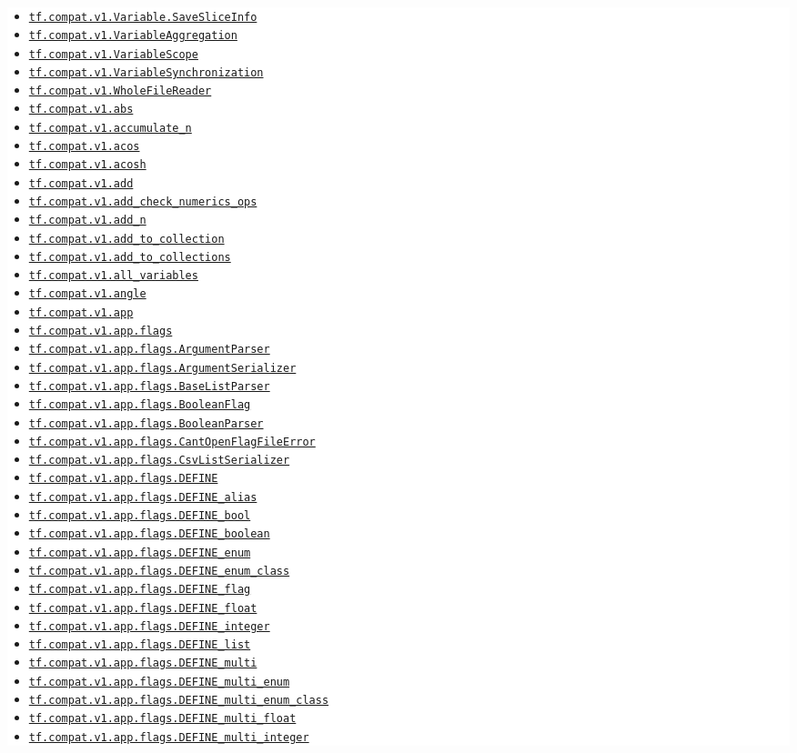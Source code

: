 *  <a href="./tf/Variable/SaveSliceInfo.md"><code>tf.compat.v1.Variable.SaveSliceInfo</code></a>
*  <a href="./tf/compat/v1/VariableAggregation.md"><code>tf.compat.v1.VariableAggregation</code></a>
*  <a href="./tf/compat/v1/VariableScope.md"><code>tf.compat.v1.VariableScope</code></a>
*  <a href="./tf/VariableSynchronization.md"><code>tf.compat.v1.VariableSynchronization</code></a>
*  <a href="./tf/compat/v1/WholeFileReader.md"><code>tf.compat.v1.WholeFileReader</code></a>
*  <a href="./tf/math/abs.md"><code>tf.compat.v1.abs</code></a>
*  <a href="./tf/math/accumulate_n.md"><code>tf.compat.v1.accumulate_n</code></a>
*  <a href="./tf/math/acos.md"><code>tf.compat.v1.acos</code></a>
*  <a href="./tf/math/acosh.md"><code>tf.compat.v1.acosh</code></a>
*  <a href="./tf/math/add.md"><code>tf.compat.v1.add</code></a>
*  <a href="./tf/compat/v1/add_check_numerics_ops.md"><code>tf.compat.v1.add_check_numerics_ops</code></a>
*  <a href="./tf/math/add_n.md"><code>tf.compat.v1.add_n</code></a>
*  <a href="./tf/compat/v1/add_to_collection.md"><code>tf.compat.v1.add_to_collection</code></a>
*  <a href="./tf/compat/v1/add_to_collections.md"><code>tf.compat.v1.add_to_collections</code></a>
*  <a href="./tf/compat/v1/all_variables.md"><code>tf.compat.v1.all_variables</code></a>
*  <a href="./tf/math/angle.md"><code>tf.compat.v1.angle</code></a>
*  <a href="./tf/compat/v1/app.md"><code>tf.compat.v1.app</code></a>
*  <a href="./tf/compat/v1/flags.md"><code>tf.compat.v1.app.flags</code></a>
*  <a href="./tf/compat/v1/flags/ArgumentParser.md"><code>tf.compat.v1.app.flags.ArgumentParser</code></a>
*  <a href="./tf/compat/v1/flags/ArgumentSerializer.md"><code>tf.compat.v1.app.flags.ArgumentSerializer</code></a>
*  <a href="./tf/compat/v1/flags/BaseListParser.md"><code>tf.compat.v1.app.flags.BaseListParser</code></a>
*  <a href="./tf/compat/v1/flags/BooleanFlag.md"><code>tf.compat.v1.app.flags.BooleanFlag</code></a>
*  <a href="./tf/compat/v1/flags/BooleanParser.md"><code>tf.compat.v1.app.flags.BooleanParser</code></a>
*  <a href="./tf/compat/v1/flags/CantOpenFlagFileError.md"><code>tf.compat.v1.app.flags.CantOpenFlagFileError</code></a>
*  <a href="./tf/compat/v1/flags/CsvListSerializer.md"><code>tf.compat.v1.app.flags.CsvListSerializer</code></a>
*  <a href="./tf/compat/v1/flags/DEFINE.md"><code>tf.compat.v1.app.flags.DEFINE</code></a>
*  <a href="./tf/compat/v1/flags/DEFINE_alias.md"><code>tf.compat.v1.app.flags.DEFINE_alias</code></a>
*  <a href="./tf/compat/v1/flags/DEFINE_bool.md"><code>tf.compat.v1.app.flags.DEFINE_bool</code></a>
*  <a href="./tf/compat/v1/flags/DEFINE_bool.md"><code>tf.compat.v1.app.flags.DEFINE_boolean</code></a>
*  <a href="./tf/compat/v1/flags/DEFINE_enum.md"><code>tf.compat.v1.app.flags.DEFINE_enum</code></a>
*  <a href="./tf/compat/v1/flags/DEFINE_enum_class.md"><code>tf.compat.v1.app.flags.DEFINE_enum_class</code></a>
*  <a href="./tf/compat/v1/flags/DEFINE_flag.md"><code>tf.compat.v1.app.flags.DEFINE_flag</code></a>
*  <a href="./tf/compat/v1/flags/DEFINE_float.md"><code>tf.compat.v1.app.flags.DEFINE_float</code></a>
*  <a href="./tf/compat/v1/flags/DEFINE_integer.md"><code>tf.compat.v1.app.flags.DEFINE_integer</code></a>
*  <a href="./tf/compat/v1/flags/DEFINE_list.md"><code>tf.compat.v1.app.flags.DEFINE_list</code></a>
*  <a href="./tf/compat/v1/flags/DEFINE_multi.md"><code>tf.compat.v1.app.flags.DEFINE_multi</code></a>
*  <a href="./tf/compat/v1/flags/DEFINE_multi_enum.md"><code>tf.compat.v1.app.flags.DEFINE_multi_enum</code></a>
*  <a href="./tf/compat/v1/flags/DEFINE_multi_enum_class.md"><code>tf.compat.v1.app.flags.DEFINE_multi_enum_class</code></a>
*  <a href="./tf/compat/v1/flags/DEFINE_multi_float.md"><code>tf.compat.v1.app.flags.DEFINE_multi_float</code></a>
*  <a href="./tf/compat/v1/flags/DEFINE_multi_integer.md"><code>tf.compat.v1.app.flags.DEFINE_multi_integer</code></a>